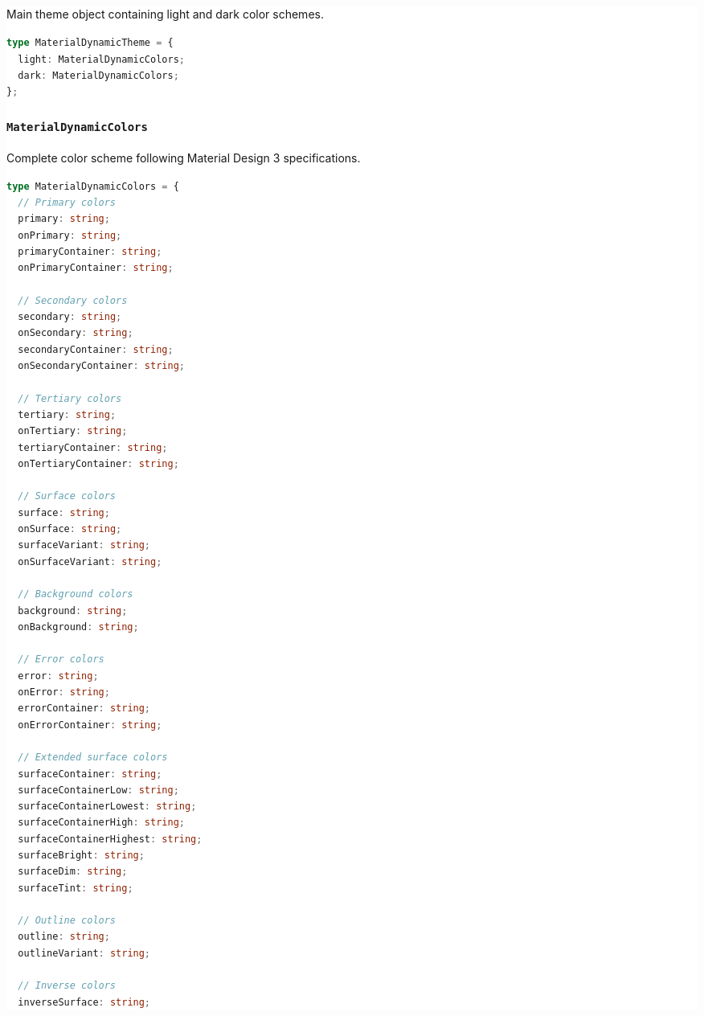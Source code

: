 Main theme object containing light and dark color schemes.

```typescript
type MaterialDynamicTheme = {
  light: MaterialDynamicColors;
  dark: MaterialDynamicColors;
};
```

### `MaterialDynamicColors`

Complete color scheme following Material Design 3 specifications.

```typescript
type MaterialDynamicColors = {
  // Primary colors
  primary: string;
  onPrimary: string;
  primaryContainer: string;
  onPrimaryContainer: string;
  
  // Secondary colors
  secondary: string;
  onSecondary: string;
  secondaryContainer: string;
  onSecondaryContainer: string;
  
  // Tertiary colors
  tertiary: string;
  onTertiary: string;
  tertiaryContainer: string;
  onTertiaryContainer: string;
  
  // Surface colors
  surface: string;
  onSurface: string;
  surfaceVariant: string;
  onSurfaceVariant: string;
  
  // Background colors
  background: string;
  onBackground: string;
  
  // Error colors
  error: string;
  onError: string;
  errorContainer: string;
  onErrorContainer: string;
  
  // Extended surface colors
  surfaceContainer: string;
  surfaceContainerLow: string;
  surfaceContainerLowest: string;
  surfaceContainerHigh: string;
  surfaceContainerHighest: string;
  surfaceBright: string;
  surfaceDim: string;
  surfaceTint: string;
  
  // Outline colors
  outline: string;
  outlineVariant: string;
  
  // Inverse colors
  inverseSurface: string;
```